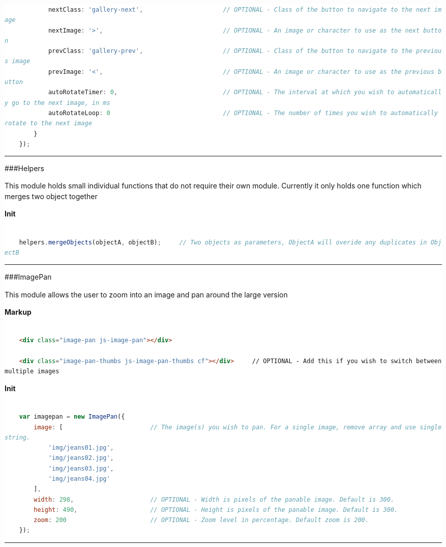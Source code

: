 ```Javascript
            nextClass: 'gallery-next',						// OPTIONAL - Class of the button to navigate to the next image
            nextImage: '>',									// OPTIONAL - An image or character to use as the next button
            prevClass: 'gallery-prev',						// OPTIONAL - Class of the button to navigate to the previous image
            prevImage: '<',									// OPTIONAL - An image or character to use as the previous button
            autoRotateTimer: 0,								// OPTIONAL - The interval at which you wish to automatically go to the next image, in ms
            autoRotateLoop: 0								// OPTIONAL - The number of times you wish to automatically rotate to the next image
        }
    });
```

---

###Helpers

This module holds small individual functions that do not require their own module. Currently it only holds one function which merges two object together

__Init__

```Javascript

	helpers.mergeObjects(objectA, objectB);		// Two objects as parameters, ObjectA will overide any duplicates in ObjectB  
```

---

###ImagePan

This module allows the user to zoom into an image and pan around the large version

__Markup__

```HTML

    <div class="image-pan js-image-pan"></div>

    <div class="image-pan-thumbs js-image-pan-thumbs cf"></div>     // OPTIONAL - Add this if you wish to switch between multiple images
```

__Init__

```Javascript

    var imagepan = new ImagePan({
        image: [                        // The image(s) you wish to pan. For a single image, remove array and use single string.
            'img/jeans01.jpg',
            'img/jeans02.jpg',
            'img/jeans03.jpg',
            'img/jeans04.jpg'
        ],
        width: 298,                     // OPTIONAL - Width is pixels of the panable image. Default is 300.
        height: 490,                    // OPTIONAL - Height is pixels of the panable image. Default is 300.
        zoom: 200                       // OPTIONAL - Zoom level in percentage. Default zoom is 200.
    });
```

---